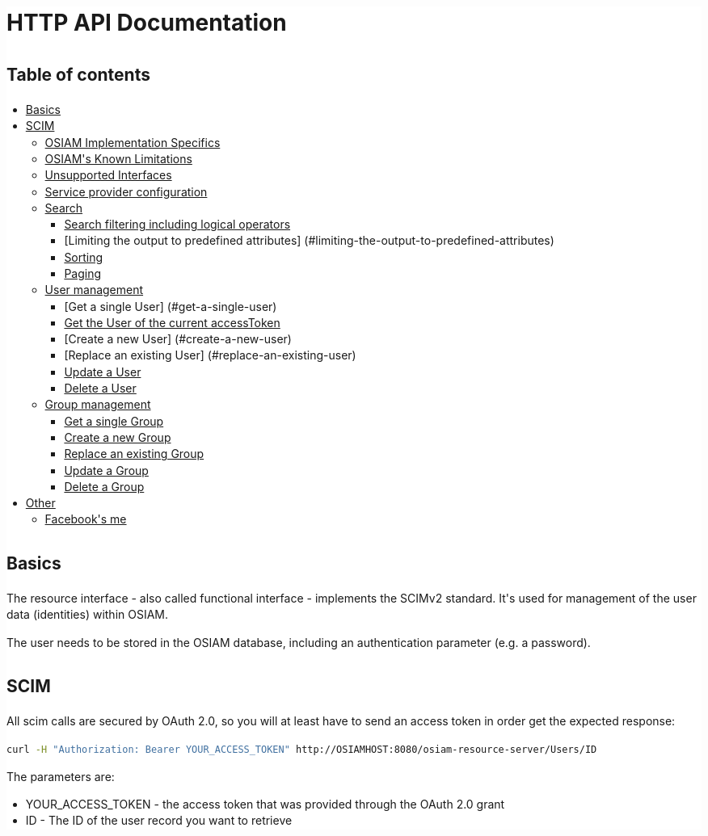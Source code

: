 # HTTP API Documentation

## Table of contents

- [Basics](#basics)
- [SCIM](#scim)
  - [OSIAM Implementation Specifics](#osiam-implementation-specifics)
  - [OSIAM's Known Limitations](#osiams-known-limitations)
  - [Unsupported Interfaces](#unsupported-interfaces)
  - [Service provider configuration](#service-provider-configuration)
  - [Search](#search)
    - [Search filtering including logical operators](#search-filtering-including-logical-operators)
    - [Limiting the output to predefined attributes] (#limiting-the-output-to-predefined-attributes)
    - [Sorting](#sorting)
    - [Paging](#paging)
  - [User management](#user-management)
    - [Get a single User] (#get-a-single-user)
    - [Get the User of the current accessToken](#get-the-user-of-the-current-accesstoken)
    - [Create a new User] (#create-a-new-user)
    - [Replace an existing User] (#replace-an-existing-user)
    - [Update a User](#update-a-user)
    - [Delete a User](#delete-a-user)
  - [Group management](#group-management)
    - [Get a single Group](#get-a-single-group)
    - [Create a new Group](#create-a-new-group)
    - [Replace an existing Group](#replace-an-existing-group)
    - [Update a Group](#update-a-group)
    - [Delete a Group](#delete-a-group)
- [Other](#other)
  - [Facebook's me](#facebooks-me)

## Basics

The resource interface - also called functional interface - implements the SCIMv2 standard. It's used for management of the user data (identities) within OSIAM.

The user needs to be stored in the OSIAM database, including an authentication parameter (e.g. a password).

## SCIM

All scim calls are secured by OAuth 2.0, so you will at least have to send an access token in order get the expected response:

```sh
curl -H "Authorization: Bearer YOUR_ACCESS_TOKEN" http://OSIAMHOST:8080/osiam-resource-server/Users/ID
```

The parameters are:
* YOUR_ACCESS_TOKEN - the access token that was provided through the OAuth 2.0 grant
* ID - The ID of the user record you want to retrieve
